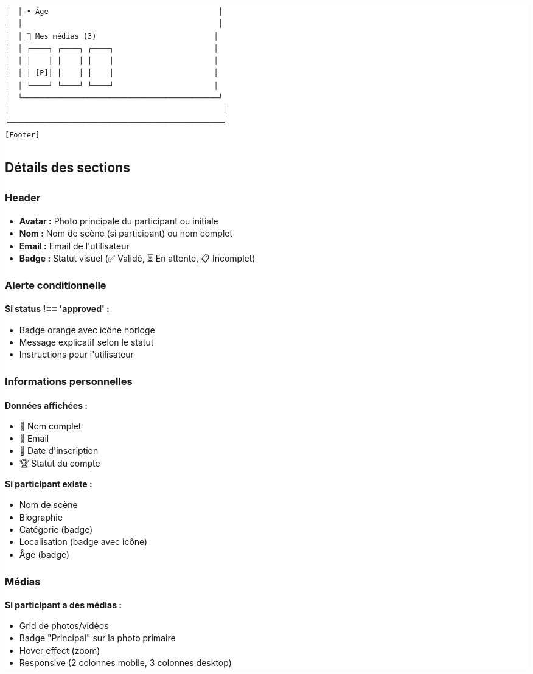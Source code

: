 ```
│  │ • Âge                                       │
│  │                                             │
│  │ 📸 Mes médias (3)                           │
│  │ ┌────┐ ┌────┐ ┌────┐                       │
│  │ │    │ │    │ │    │                       │
│  │ │ [P]│ │    │ │    │                       │
│  │ └────┘ └────┘ └────┘                       │
│  └─────────────────────────────────────────────┘
│                                                 │
└─────────────────────────────────────────────────┘
[Footer]
```

## Détails des sections

### Header

- **Avatar :** Photo principale du participant ou initiale
- **Nom :** Nom de scène (si participant) ou nom complet
- **Email :** Email de l'utilisateur
- **Badge :** Statut visuel (✅ Validé, ⏳ En attente, 📋 Incomplet)

### Alerte conditionnelle

**Si status !== 'approved' :**
- Badge orange avec icône horloge
- Message explicatif selon le statut
- Instructions pour l'utilisateur

### Informations personnelles

**Données affichées :**
- 👤 Nom complet
- 📧 Email
- 📅 Date d'inscription
- 🏆 Statut du compte

**Si participant existe :**
- Nom de scène
- Biographie
- Catégorie (badge)
- Localisation (badge avec icône)
- Âge (badge)

### Médias

**Si participant a des médias :**
- Grid de photos/vidéos
- Badge "Principal" sur la photo primaire
- Hover effect (zoom)
- Responsive (2 colonnes mobile, 3 colonnes desktop)
